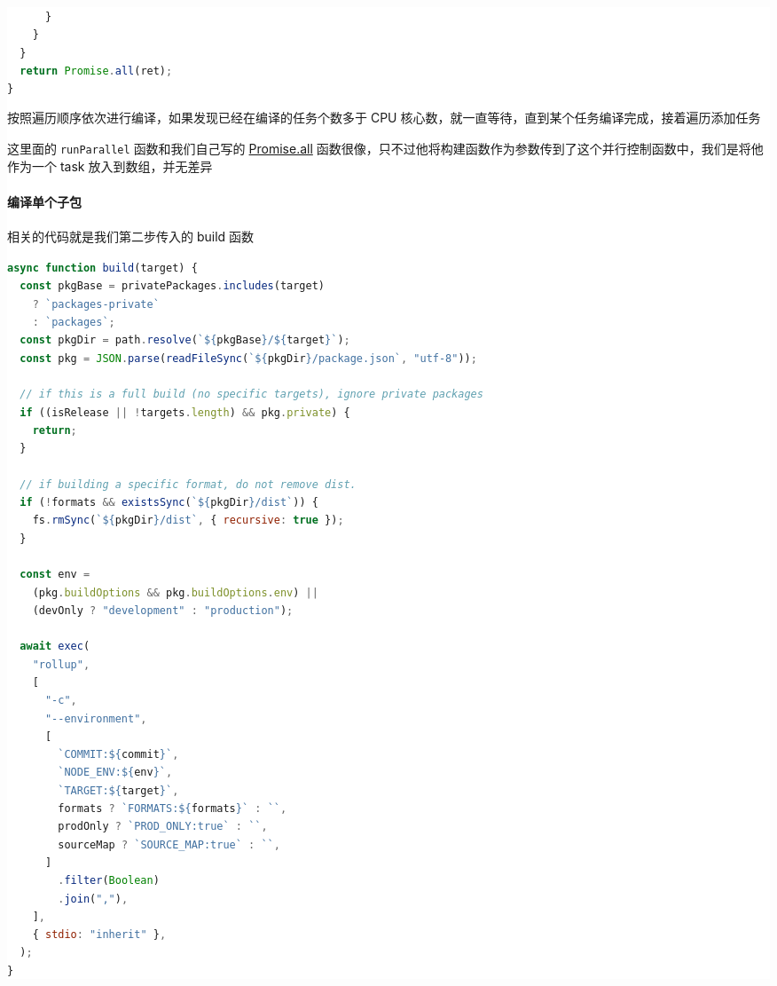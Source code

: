 ```javascript
      }
    }
  }
  return Promise.all(ret);
}
```

按照遍历顺序依次进行编译，如果发现已经在编译的任务个数多于 CPU 核心数，就一直等待，直到某个任务编译完成，接着遍历添加任务

这里面的 `runParallel` 函数和我们自己写的 [Promise.all](../../tech_blog/promise.md#Promise.all) 函数很像，只不过他将构建函数作为参数传到了这个并行控制函数中，我们是将他作为一个 task 放入到数组，并无差异

#### 编译单个子包

相关的代码就是我们第二步传入的 build 函数

```javascript
async function build(target) {
  const pkgBase = privatePackages.includes(target)
    ? `packages-private`
    : `packages`;
  const pkgDir = path.resolve(`${pkgBase}/${target}`);
  const pkg = JSON.parse(readFileSync(`${pkgDir}/package.json`, "utf-8"));

  // if this is a full build (no specific targets), ignore private packages
  if ((isRelease || !targets.length) && pkg.private) {
    return;
  }

  // if building a specific format, do not remove dist.
  if (!formats && existsSync(`${pkgDir}/dist`)) {
    fs.rmSync(`${pkgDir}/dist`, { recursive: true });
  }

  const env =
    (pkg.buildOptions && pkg.buildOptions.env) ||
    (devOnly ? "development" : "production");

  await exec(
    "rollup",
    [
      "-c",
      "--environment",
      [
        `COMMIT:${commit}`,
        `NODE_ENV:${env}`,
        `TARGET:${target}`,
        formats ? `FORMATS:${formats}` : ``,
        prodOnly ? `PROD_ONLY:true` : ``,
        sourceMap ? `SOURCE_MAP:true` : ``,
      ]
        .filter(Boolean)
        .join(","),
    ],
    { stdio: "inherit" },
  );
}
```
